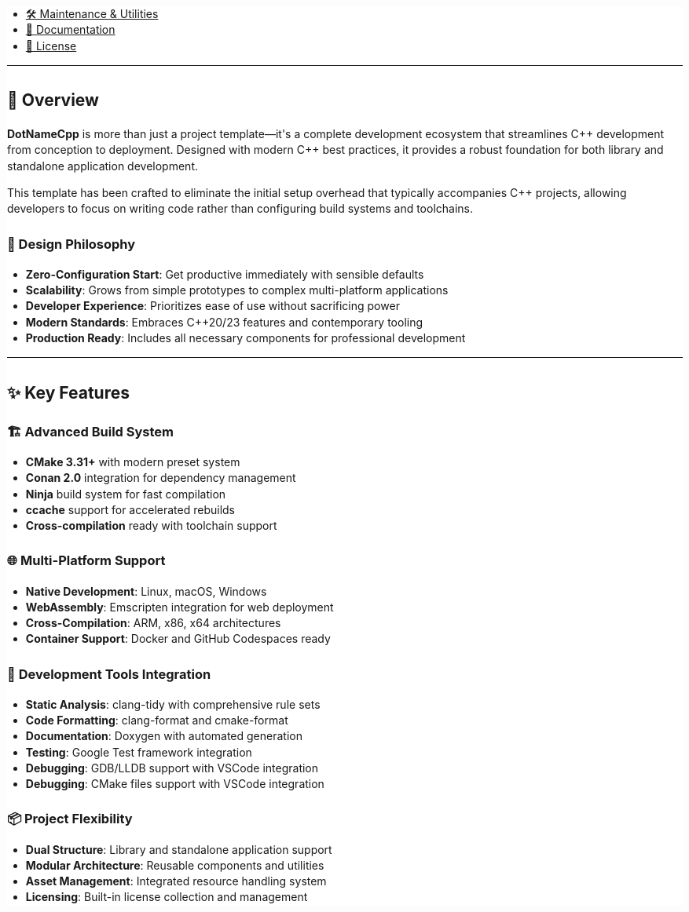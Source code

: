- [🛠️ Maintenance & Utilities](#️-maintenance--utilities)
- [📖 Documentation](#-documentation)
- [📄 License](#-license)

---

## 🚀 Overview

**DotNameCpp** is more than just a project template—it's a complete development ecosystem that streamlines C++ development from conception to deployment. Designed with modern C++ best practices, it provides a robust foundation for both library and standalone application development.

This template has been crafted to eliminate the initial setup overhead that typically accompanies C++ projects, allowing developers to focus on writing code rather than configuring build systems and toolchains.

### 🎯 Design Philosophy

- **Zero-Configuration Start**: Get productive immediately with sensible defaults
- **Scalability**: Grows from simple prototypes to complex multi-platform applications
- **Developer Experience**: Prioritizes ease of use without sacrificing power
- **Modern Standards**: Embraces C++20/23 features and contemporary tooling
- **Production Ready**: Includes all necessary components for professional development

---

## ✨ Key Features

### 🏗️ **Advanced Build System**
- **CMake 3.31+** with modern preset system
- **Conan 2.0** integration for dependency management
- **Ninja** build system for fast compilation
- **ccache** support for accelerated rebuilds
- **Cross-compilation** ready with toolchain support

### 🌐 **Multi-Platform Support**
- **Native Development**: Linux, macOS, Windows
- **WebAssembly**: Emscripten integration for web deployment
- **Cross-Compilation**: ARM, x86, x64 architectures
- **Container Support**: Docker and GitHub Codespaces ready

### 🧰 **Development Tools Integration**
- **Static Analysis**: clang-tidy with comprehensive rule sets
- **Code Formatting**: clang-format and cmake-format
- **Documentation**: Doxygen with automated generation
- **Testing**: Google Test framework integration
- **Debugging**: GDB/LLDB support with VSCode integration
- **Debugging**: CMake files support with VSCode integration

### 📦 **Project Flexibility**
- **Dual Structure**: Library and standalone application support
- **Modular Architecture**: Reusable components and utilities
- **Asset Management**: Integrated resource handling system
- **Licensing**: Built-in license collection and management
